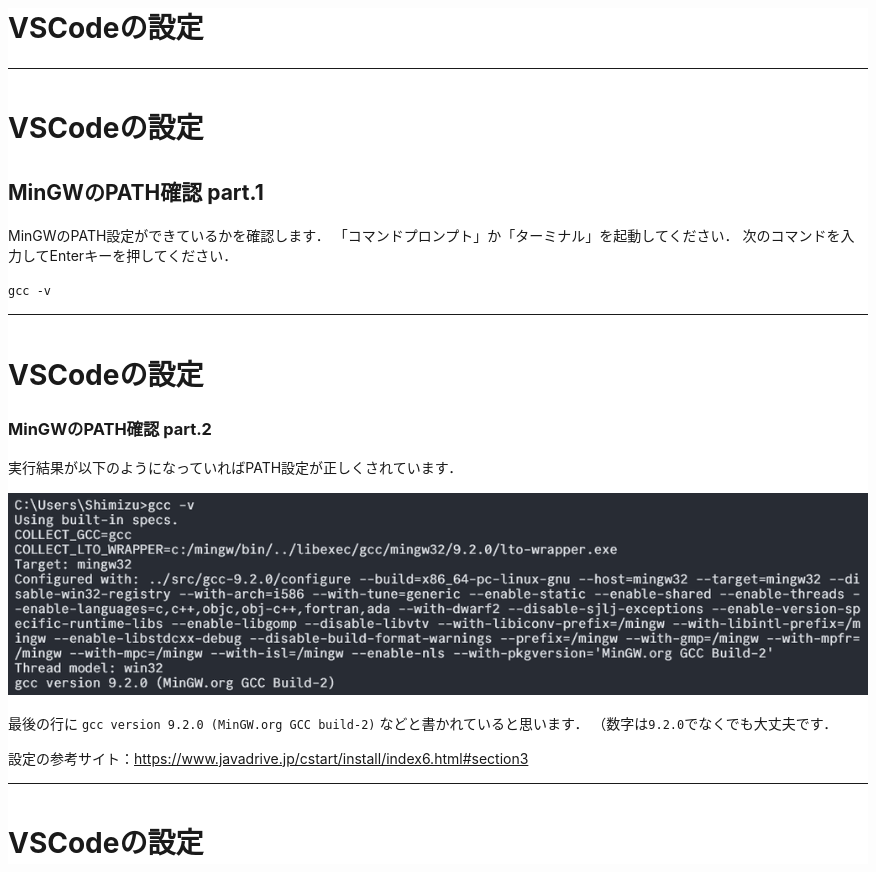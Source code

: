 # VSCodeの設定

</div>

---

# VSCodeの設定

## MinGWのPATH確認 part.1

MinGWのPATH設定ができているかを確認します．
「コマンドプロンプト」か「ターミナル」を起動してください．
次のコマンドを入力してEnterキーを押してください．

```shell
gcc -v
```

---

# VSCodeの設定
### MinGWのPATH確認 part.2

実行結果が以下のようになっていればPATH設定が正しくされています．
<div Align=center>

![gcc-result](img/gcc-result.png)

</div>

最後の行に `gcc version 9.2.0 (MinGW.org GCC build-2)` などと書かれていると思います．
（数字は`9.2.0`でなくでも大丈夫です．

設定の参考サイト：https://www.javadrive.jp/cstart/install/index6.html#section3

---

# VSCodeの設定
